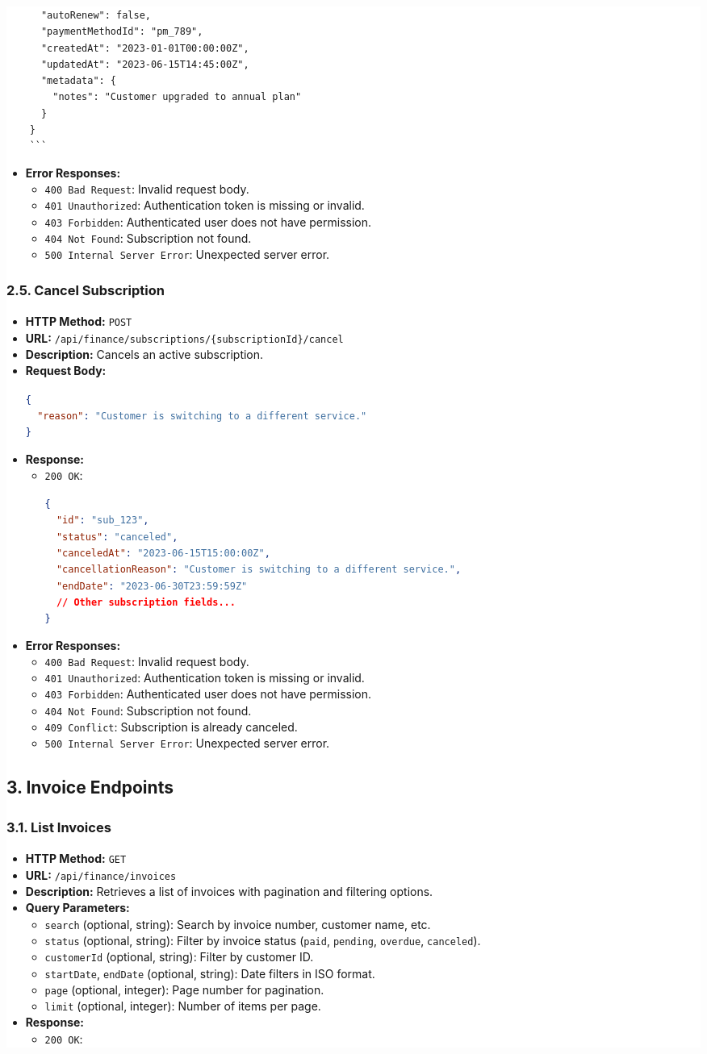           "autoRenew": false,
          "paymentMethodId": "pm_789",
          "createdAt": "2023-01-01T00:00:00Z",
          "updatedAt": "2023-06-15T14:45:00Z",
          "metadata": {
            "notes": "Customer upgraded to annual plan"
          }
        }
        ```
*   **Error Responses:**
    *   `400 Bad Request`: Invalid request body.
    *   `401 Unauthorized`: Authentication token is missing or invalid.
    *   `403 Forbidden`: Authenticated user does not have permission.
    *   `404 Not Found`: Subscription not found.
    *   `500 Internal Server Error`: Unexpected server error.

### 2.5. Cancel Subscription
*   **HTTP Method:** `POST`
*   **URL:** `/api/finance/subscriptions/{subscriptionId}/cancel`
*   **Description:** Cancels an active subscription.
*   **Request Body:**
    ```json
    {
      "reason": "Customer is switching to a different service."
    }
    ```
*   **Response:**
    *   `200 OK`:
        ```json
        {
          "id": "sub_123",
          "status": "canceled",
          "canceledAt": "2023-06-15T15:00:00Z",
          "cancellationReason": "Customer is switching to a different service.",
          "endDate": "2023-06-30T23:59:59Z"
          // Other subscription fields...
        }
        ```
*   **Error Responses:**
    *   `400 Bad Request`: Invalid request body.
    *   `401 Unauthorized`: Authentication token is missing or invalid.
    *   `403 Forbidden`: Authenticated user does not have permission.
    *   `404 Not Found`: Subscription not found.
    *   `409 Conflict`: Subscription is already canceled.
    *   `500 Internal Server Error`: Unexpected server error.

## 3. Invoice Endpoints

### 3.1. List Invoices
*   **HTTP Method:** `GET`
*   **URL:** `/api/finance/invoices`
*   **Description:** Retrieves a list of invoices with pagination and filtering options.
*   **Query Parameters:**
    *   `search` (optional, string): Search by invoice number, customer name, etc.
    *   `status` (optional, string): Filter by invoice status (`paid`, `pending`, `overdue`, `canceled`).
    *   `customerId` (optional, string): Filter by customer ID.
    *   `startDate`, `endDate` (optional, string): Date filters in ISO format.
    *   `page` (optional, integer): Page number for pagination.
    *   `limit` (optional, integer): Number of items per page.
*   **Response:**
    *   `200 OK`: